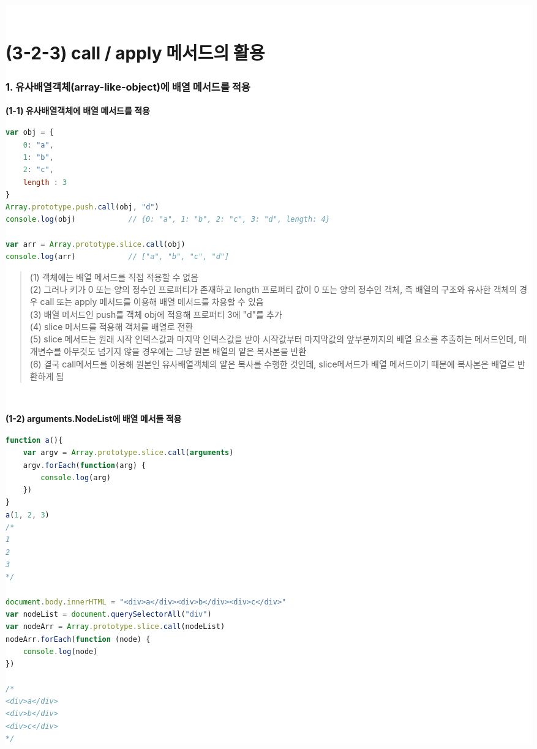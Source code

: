 <br>

# (3-2-3) call / apply 메서드의 활용

### 1. 유사배열객체(array-like-object)에 배열 메서드를 적용
**(1-1) 유사배열객체에 배열 메서드를 적용**
```js
var obj = {
    0: "a",
    1: "b",
    2: "c",
    length : 3
}
Array.prototype.push.call(obj, "d") 
console.log(obj)            // {0: "a", 1: "b", 2: "c", 3: "d", length: 4}

var arr = Array.prototype.slice.call(obj)
console.log(arr)            // ["a", "b", "c", "d"]
```
>(1) 객체에는 배열 메서드를 직접 적용할 수 없음 <Br>
>(2) 그러나 키가 0 또는 양의 정수인 프로퍼티가 존재하고 length 프로퍼티 값이 0 또는 양의 정수인 객체, 즉 배열의 구조와 유사한 객체의 경우 call 또는 apply 메서드를 이용해 배열 메서드를 차용할 수 있음 <br>
>(3) 배열 메서드인 push를 객체 obj에 적용해 프로퍼티 3에 "d"를 추가 <br>
>(4) slice 메서드를 적용해 객체를 배열로 전환 <br>
>(5) slice 메서드는 원래 시작 인덱스값과 마지막 인덱스값을 받아 시작값부터 마지막값의 앞부분까지의 배열 요소를 추출하는 메서드인데, 매개변수를 아무것도 넘기지 않을 경우에는 그냥 원본 배열의 얕은 복사본을 반환 <br>
>(6) 결국 call메서드를 이용해 원본인 유사배열객체의 얕은 복사를 수행한 것인데, slice메서드가 배열 메서드이기 때문에 복사본은 배열로 반환하게 됨 

<br>

**(1-2) arguments.NodeList에 배열 메서들 적용**
```js
function a(){
    var argv = Array.prototype.slice.call(arguments)
    argv.forEach(function(arg) {
        console.log(arg)
    })
}
a(1, 2, 3)
/* 
1
2
3
*/

document.body.innerHTML = "<div>a</div><div>b</div><div>c</div>"
var nodeList = document.querySelectorAll("div")
var nodeArr = Array.prototype.slice.call(nodeList)
nodeArr.forEach(function (node) {
    console.log(node)
})

/* 
<div>a</div>
<div>b</div>
<div>c</div>
*/
```
